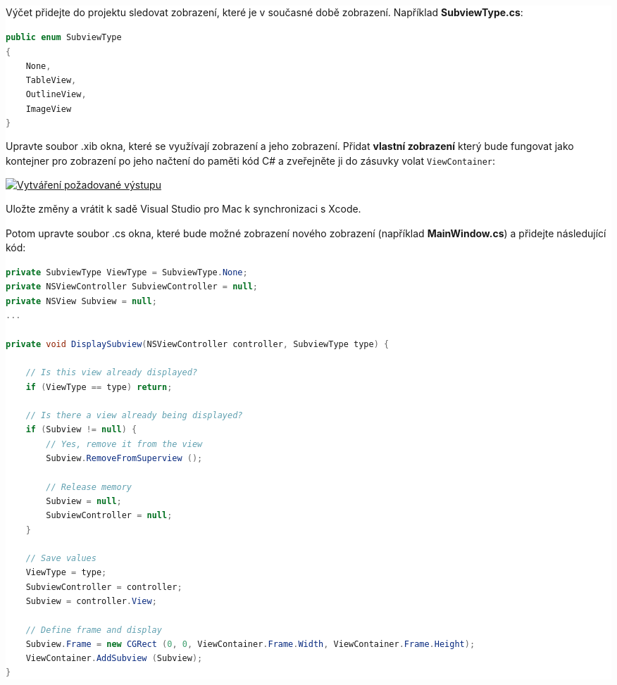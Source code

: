 Výčet přidejte do projektu sledovat zobrazení, které je v současné době zobrazení. Například **SubviewType.cs**:

```csharp
public enum SubviewType
{
    None,
    TableView,
    OutlineView,
    ImageView
}
```

Upravte soubor .xib okna, které se využívají zobrazení a jeho zobrazení. Přidat **vlastní zobrazení** který bude fungovat jako kontejner pro zobrazení po jeho načtení do paměti kód C# a zveřejněte ji do zásuvky volat `ViewContainer`:

[![Vytváření požadované výstupu](xib-images/view03.png "vytváření požadované výstupu")](xib-images/view03-large.png#lightbox)

Uložte změny a vrátit k sadě Visual Studio pro Mac k synchronizaci s Xcode.

Potom upravte soubor .cs okna, které bude možné zobrazení nového zobrazení (například **MainWindow.cs**) a přidejte následující kód:

```csharp
private SubviewType ViewType = SubviewType.None;
private NSViewController SubviewController = null;
private NSView Subview = null;
...

private void DisplaySubview(NSViewController controller, SubviewType type) {

    // Is this view already displayed?
    if (ViewType == type) return;

    // Is there a view already being displayed?
    if (Subview != null) {
        // Yes, remove it from the view
        Subview.RemoveFromSuperview ();

        // Release memory
        Subview = null;
        SubviewController = null;
    }

    // Save values
    ViewType = type;
    SubviewController = controller;
    Subview = controller.View;

    // Define frame and display
    Subview.Frame = new CGRect (0, 0, ViewContainer.Frame.Width, ViewContainer.Frame.Height);
    ViewContainer.AddSubview (Subview);
}
```
